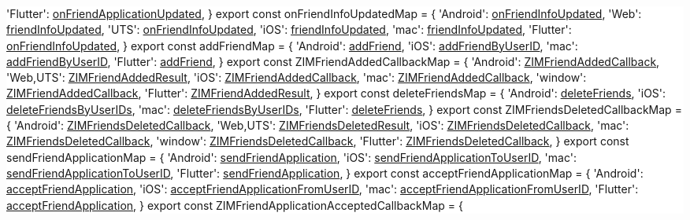   'Flutter': <a href="https://pub.dev/documentation/zego_zim/latest/zego_zim/ZIMEventHandler/onFriendApplicationUpdated.html" target='_blank'>onFriendApplicationUpdated</a>,
}
export const onFriendInfoUpdatedMap = {
  'Android': <a href="@onFriendInfoUpdated" target='_blank'>onFriendInfoUpdated</a>,
  'Web': <a href="@friendInfoUpdated" target='_blank'>friendInfoUpdated</a>,
  'UTS': <a href="@friendInfoUpdated" target='_blank'>onFriendInfoUpdated</a>,
  'iOS': <a href="https://doc-zh.zego.im/article/api?doc=zim_API~objective-c_ios~protocol~ZIMEventHandler#zim-friend-info-updated-friend-info-list" target='_blank'>friendInfoUpdated</a>,
  'mac': <a href="https://doc-zh.zego.im/article/api?doc=zim_API~objective-c_macos~protocol~ZIMEventHandler#zim-friend-info-updated-friend-info-list" target='_blank'>friendInfoUpdated</a>,
  'Flutter': <a href="https://pub.dev/documentation/zego_zim/latest/zego_zim/ZIMEventHandler/onFriendInfoUpdated.html" target='_blank'>onFriendInfoUpdated</a>,
}
export const addFriendMap = {
  'Android': <a href="@addFriend" target='_blank'>addFriend</a>,
  'iOS': <a href="@addFriendByUserID" target='_blank'>addFriendByUserID</a>,
  'mac': <a href="@addFriendByUserID" target='_blank'>addFriendByUserID</a>,
  'Flutter': <a href="https://pub.dev/documentation/zego_zim/latest/zego_zim/ZIM/addFriend.html" target='_blank'>addFriend</a>,
}
export const ZIMFriendAddedCallbackMap = {
  'Android': <a href="@-ZIMFriendAddedCallback" target='_blank'>ZIMFriendAddedCallback</a>,
  'Web,UTS': <a href="@-ZIMFriendAddedResult" target='_blank'>ZIMFriendAddedResult</a>,
  'iOS': <a href="@ZIMFriendAddedCallback" target='_blank'>ZIMFriendAddedCallback</a>,
  'mac': <a href="@ZIMFriendAddedCallback" target='_blank'>ZIMFriendAddedCallback</a>,
  'window': <a href="@ZIMFriendAddedCallback" target='_blank'>ZIMFriendAddedCallback</a>,
  'Flutter': <a href="https://pub.dev/documentation/zego_zim/latest/zego_zim/ZIMFriendAddedResult-class.html" target='_blank'>ZIMFriendAddedResult</a>,
}
export const deleteFriendsMap = {
  'Android': <a href="@deleteFriends" target='_blank'>deleteFriends</a>,
  'iOS': <a href="@deleteFriendsByUserIDs" target='_blank'>deleteFriendsByUserIDs</a>,
  'mac': <a href="@deleteFriendsByUserIDs" target='_blank'>deleteFriendsByUserIDs</a>,
  'Flutter': <a href="https://pub.dev/documentation/zego_zim/latest/zego_zim/ZIM/deleteFriends.html" target='_blank'>deleteFriends</a>,
}
export const ZIMFriendsDeletedCallbackMap = {
  'Android': <a href="@-ZIMFriendsDeletedCallback" target='_blank'>ZIMFriendsDeletedCallback</a>,
  'Web,UTS': <a href="@-ZIMFriendsDeletedResult" target='_blank'>ZIMFriendsDeletedResult</a>,
  'iOS': <a href="@ZIMFriendsDeletedCallback" target='_blank'>ZIMFriendsDeletedCallback</a>,
  'mac': <a href="@ZIMFriendsDeletedCallback" target='_blank'>ZIMFriendsDeletedCallback</a>,
  'window': <a href="@ZIMFriendsDeletedCallback" target='_blank'>ZIMFriendsDeletedCallback</a>,
  'Flutter': <a href="https://pub.dev/documentation/zego_zim/latest/zego_zim/ZIMFriendsDeletedResult-class.html" target='_blank'>ZIMFriendsDeletedCallback</a>,
}
export const sendFriendApplicationMap = {
  'Android': <a href="@sendFriendApplication" target='_blank'>sendFriendApplication</a>,
  'iOS': <a href="@sendFriendApplicationToUserID" target='_blank'>sendFriendApplicationToUserID</a>,
  'mac': <a href="@sendFriendApplicationToUserID" target='_blank'>sendFriendApplicationToUserID</a>,
  'Flutter': <a href="https://pub.dev/documentation/zego_zim/latest/zego_zim/ZIM/sendFriendApplication.html" target='_blank'>sendFriendApplication</a>,
}
export const acceptFriendApplicationMap = {
  'Android': <a href="@acceptFriendApplication" target='_blank'>acceptFriendApplication</a>,
  'iOS': <a href="@acceptFriendApplicationFromUserID" target='_blank'>acceptFriendApplicationFromUserID</a>,
  'mac': <a href="@acceptFriendApplicationFromUserID" target='_blank'>acceptFriendApplicationFromUserID</a>,
  'Flutter': <a href="https://pub.dev/documentation/zego_zim/latest/zego_zim/ZIM/acceptFriendApplication.html" target='_blank'>acceptFriendApplication</a>,
}
export const ZIMFriendApplicationAcceptedCallbackMap = {